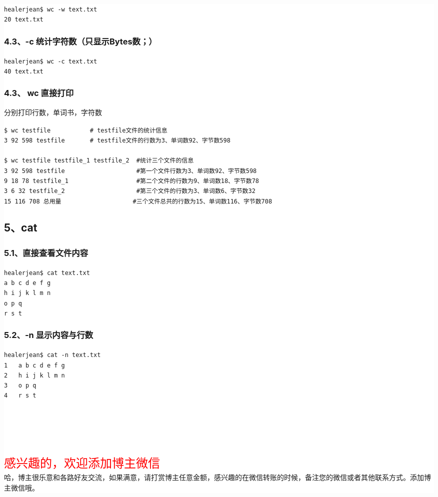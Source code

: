 
```
healerjean$ wc -w text.txt 
20 text.txt
```

### 4.3、-c 统计字符数（只显示Bytes数；）


```
healerjean$ wc -c text.txt 
40 text.txt
```

### 4.3、 wc 直接打印

分别打印行数，单词书，字符数

```
$ wc testfile           # testfile文件的统计信息  
3 92 598 testfile       # testfile文件的行数为3、单词数92、字节数598 

$ wc testfile testfile_1 testfile_2  #统计三个文件的信息  
3 92 598 testfile                    #第一个文件行数为3、单词数92、字节数598  
9 18 78 testfile_1                   #第二个文件的行数为9、单词数18、字节数78  
3 6 32 testfile_2                    #第三个文件的行数为3、单词数6、字节数32  
15 116 708 总用量                    #三个文件总共的行数为15、单词数116、字节数708 
```

## 5、cat

### 5.1、直接查看文件内容


```
healerjean$ cat text.txt 
a b c d e f g
h i j k l m n
o p q
r s t
```

### 5.2、-n 显示内容与行数     


```
healerjean$ cat -n text.txt 
1	a b c d e f g
2	h i j k l m n
3	o p q
4	r s t

```


<br><br>    
<font  color="red" size="5" >     
感兴趣的，欢迎添加博主微信
 </font>
<br>
哈，博主很乐意和各路好友交流，如果满意，请打赏博主任意金额，感兴趣的在微信转账的时候，备注您的微信或者其他联系方式。添加博主微信哦。    
